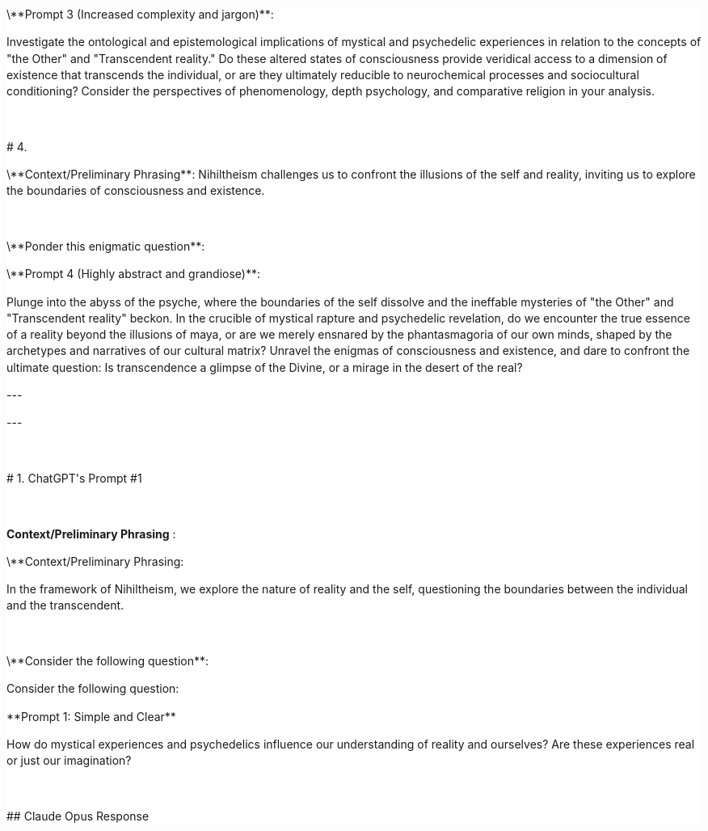\\\*\*Prompt 3 (Increased complexity and jargon)\*\*:

Investigate the ontological and epistemological implications of mystical and psychedelic experiences in relation to the concepts of "the Other" and "Transcendent reality." Do these altered states of consciousness provide veridical access to a dimension of existence that transcends the individual, or are they ultimately reducible to neurochemical processes and sociocultural conditioning? Consider the perspectives of phenomenology, depth psychology, and comparative religion in your analysis.

<br>

\# 4.

\\\*\*Context/Preliminary Phrasing\*\*: Nihiltheism challenges us to confront the illusions of the self and reality, inviting us to explore the boundaries of consciousness and existence. 

<br>

\\\*\*Ponder this enigmatic question\*\*:

\\\*\*Prompt 4 (Highly abstract and grandiose)\*\*:

Plunge into the abyss of the psyche, where the boundaries of the self dissolve and the ineffable mysteries of "the Other" and "Transcendent reality" beckon. In the crucible of mystical rapture and psychedelic revelation, do we encounter the true essence of a reality beyond the illusions of maya, or are we merely ensnared by the phantasmagoria of our own minds, shaped by the archetypes and narratives of our cultural matrix? Unravel the enigmas of consciousness and existence, and dare to confront the ultimate question: Is transcendence a glimpse of the Divine, or a mirage in the desert of the real?

\---

  

\---

<br>

\# 1. ChatGPT's Prompt #1

<br>

**Context/Preliminary Phrasing** :

\\\*\*Context/Preliminary Phrasing:

In the framework of Nihiltheism, we explore the nature of reality and the self, questioning the boundaries between the individual and the transcendent. 

<br>

\\\*\*Consider the following question\*\*:

Consider the following question: 

\*\*Prompt 1: Simple and Clear\*\*  

How do mystical experiences and psychedelics influence our understanding of reality and ourselves? Are these experiences real or just our imagination?

<br>

\## Claude Opus Response 
